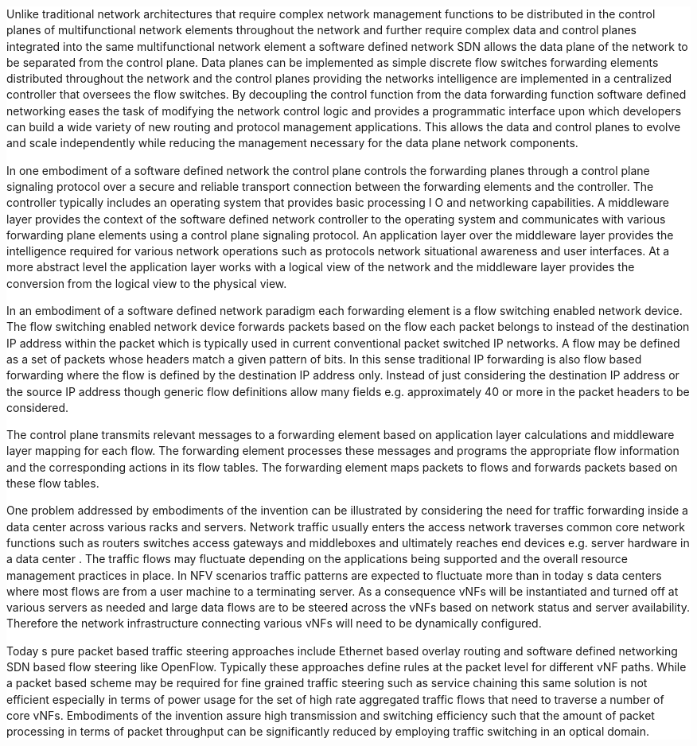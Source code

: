 Unlike traditional network architectures that require complex network management functions to be distributed in the control planes of multifunctional network elements throughout the network and further require complex data and control planes integrated into the same multifunctional network element a software defined network SDN allows the data plane of the network to be separated from the control plane. Data planes can be implemented as simple discrete flow switches forwarding elements distributed throughout the network and the control planes providing the networks intelligence are implemented in a centralized controller that oversees the flow switches. By decoupling the control function from the data forwarding function software defined networking eases the task of modifying the network control logic and provides a programmatic interface upon which developers can build a wide variety of new routing and protocol management applications. This allows the data and control planes to evolve and scale independently while reducing the management necessary for the data plane network components.

In one embodiment of a software defined network the control plane controls the forwarding planes through a control plane signaling protocol over a secure and reliable transport connection between the forwarding elements and the controller. The controller typically includes an operating system that provides basic processing I O and networking capabilities. A middleware layer provides the context of the software defined network controller to the operating system and communicates with various forwarding plane elements using a control plane signaling protocol. An application layer over the middleware layer provides the intelligence required for various network operations such as protocols network situational awareness and user interfaces. At a more abstract level the application layer works with a logical view of the network and the middleware layer provides the conversion from the logical view to the physical view.

In an embodiment of a software defined network paradigm each forwarding element is a flow switching enabled network device. The flow switching enabled network device forwards packets based on the flow each packet belongs to instead of the destination IP address within the packet which is typically used in current conventional packet switched IP networks. A flow may be defined as a set of packets whose headers match a given pattern of bits. In this sense traditional IP forwarding is also flow based forwarding where the flow is defined by the destination IP address only. Instead of just considering the destination IP address or the source IP address though generic flow definitions allow many fields e.g. approximately 40 or more in the packet headers to be considered.

The control plane transmits relevant messages to a forwarding element based on application layer calculations and middleware layer mapping for each flow. The forwarding element processes these messages and programs the appropriate flow information and the corresponding actions in its flow tables. The forwarding element maps packets to flows and forwards packets based on these flow tables.

One problem addressed by embodiments of the invention can be illustrated by considering the need for traffic forwarding inside a data center across various racks and servers. Network traffic usually enters the access network traverses common core network functions such as routers switches access gateways and middleboxes and ultimately reaches end devices e.g. server hardware in a data center . The traffic flows may fluctuate depending on the applications being supported and the overall resource management practices in place. In NFV scenarios traffic patterns are expected to fluctuate more than in today s data centers where most flows are from a user machine to a terminating server. As a consequence vNFs will be instantiated and turned off at various servers as needed and large data flows are to be steered across the vNFs based on network status and server availability. Therefore the network infrastructure connecting various vNFs will need to be dynamically configured.

Today s pure packet based traffic steering approaches include Ethernet based overlay routing and software defined networking SDN based flow steering like OpenFlow. Typically these approaches define rules at the packet level for different vNF paths. While a packet based scheme may be required for fine grained traffic steering such as service chaining this same solution is not efficient especially in terms of power usage for the set of high rate aggregated traffic flows that need to traverse a number of core vNFs. Embodiments of the invention assure high transmission and switching efficiency such that the amount of packet processing in terms of packet throughput can be significantly reduced by employing traffic switching in an optical domain.
